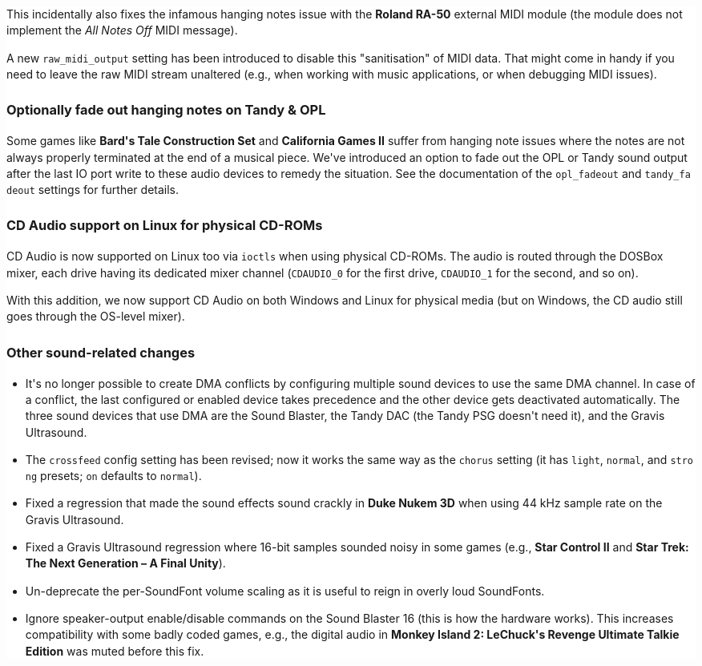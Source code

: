 This incidentally also fixes the infamous hanging notes issue with the **Roland
RA-50** external MIDI module (the module does not implement the _All Notes Off_
MIDI message).

A new `raw_midi_output` setting has been introduced to disable this
"sanitisation" of MIDI data. That might come in handy if you need to leave the
raw MIDI stream unaltered (e.g., when working with music applications, or when
debugging MIDI issues).


### Optionally fade out hanging notes on Tandy & OPL

Some games like **Bard's Tale Construction Set** and **California Games II**
suffer from hanging note issues where the notes are not always properly
terminated at the end of a musical piece. We've introduced an option to fade
out the OPL or Tandy sound output after the last IO port write to these audio
devices to remedy the situation. See the documentation of the `opl_fadeout`
and `tandy_fadeout` settings for further details.


### CD Audio support on Linux for physical CD-ROMs

CD Audio is now supported on Linux too via `ioctls` when using physical
CD-ROMs. The audio is routed through the DOSBox mixer, each drive having its
dedicated mixer channel (`CDAUDIO_0` for the first drive, `CDAUDIO_1` for
the second, and so on).

With this addition, we now support CD Audio on both Windows and Linux for
physical media (but on Windows, the CD audio still goes through the OS-level
mixer).


### Other sound-related changes

- It's no longer possible to create DMA conflicts by configuring multiple
  sound devices to use the same DMA channel. In case of a conflict, the last
  configured or enabled device takes precedence and the other device gets
  deactivated automatically. The three sound devices that use DMA are the
  Sound Blaster, the Tandy DAC (the Tandy PSG doesn't need it), and the Gravis
  Ultrasound.

- The `crossfeed` config setting has been revised; now it works the same way
  as the `chorus` setting (it has `light`, `normal`, and `strong` presets;
  `on` defaults to `normal`).

- Fixed a regression that made the sound effects sound crackly in **Duke Nukem
  3D** when using 44 kHz sample rate on the Gravis Ultrasound.

- Fixed a Gravis Ultrasound regression where 16-bit samples sounded noisy in
  some games (e.g., **Star Control II** and **Star Trek: The Next Generation –
  A Final Unity**).

- Un-deprecate the per-SoundFont volume scaling as it is useful to reign in
  overly loud SoundFonts.

- Ignore speaker-output enable/disable commands on the Sound Blaster 16 (this
  is how the hardware works). This increases compatibility with some badly
  coded games, e.g., the digital audio in **Monkey Island 2: LeChuck's
  Revenge Ultimate Talkie Edition** was muted before this fix.
